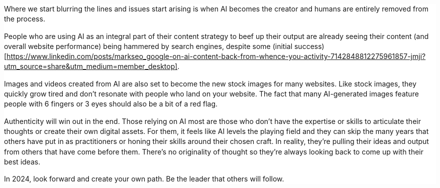 Where we start blurring the lines and issues start arising is when AI becomes the creator and humans are entirely removed from the process. 

People who are using AI as an integral part of their content strategy to beef up their output are already seeing their content (and overall website performance) being hammered by search engines, despite some (initial success)[https://www.linkedin.com/posts/markseo_google-on-ai-content-back-from-whence-you-activity-7142848812275961857-jmji?utm_source=share&utm_medium=member_desktop]. 

Images and videos created from AI are also set to become the new stock images for many websites. Like stock images, they quickly grow tired and don’t resonate with people who land on your website. The fact that many AI-generated images feature people with 6 fingers or 3 eyes should also be a bit of a red flag. 

Authenticity will win out in the end. Those relying on AI most are those who don’t have the expertise or skills to articulate their thoughts or create their own digital assets. For them, it feels like AI levels the playing field and they can skip the many years that others have put in as practitioners or honing their skills around their chosen craft. In reality, they’re pulling their ideas and output from others that have come before them. There’s no originality of thought so they’re always looking back to come up with their best ideas.

 In 2024, look forward and create your own path. Be the leader that others will follow.
